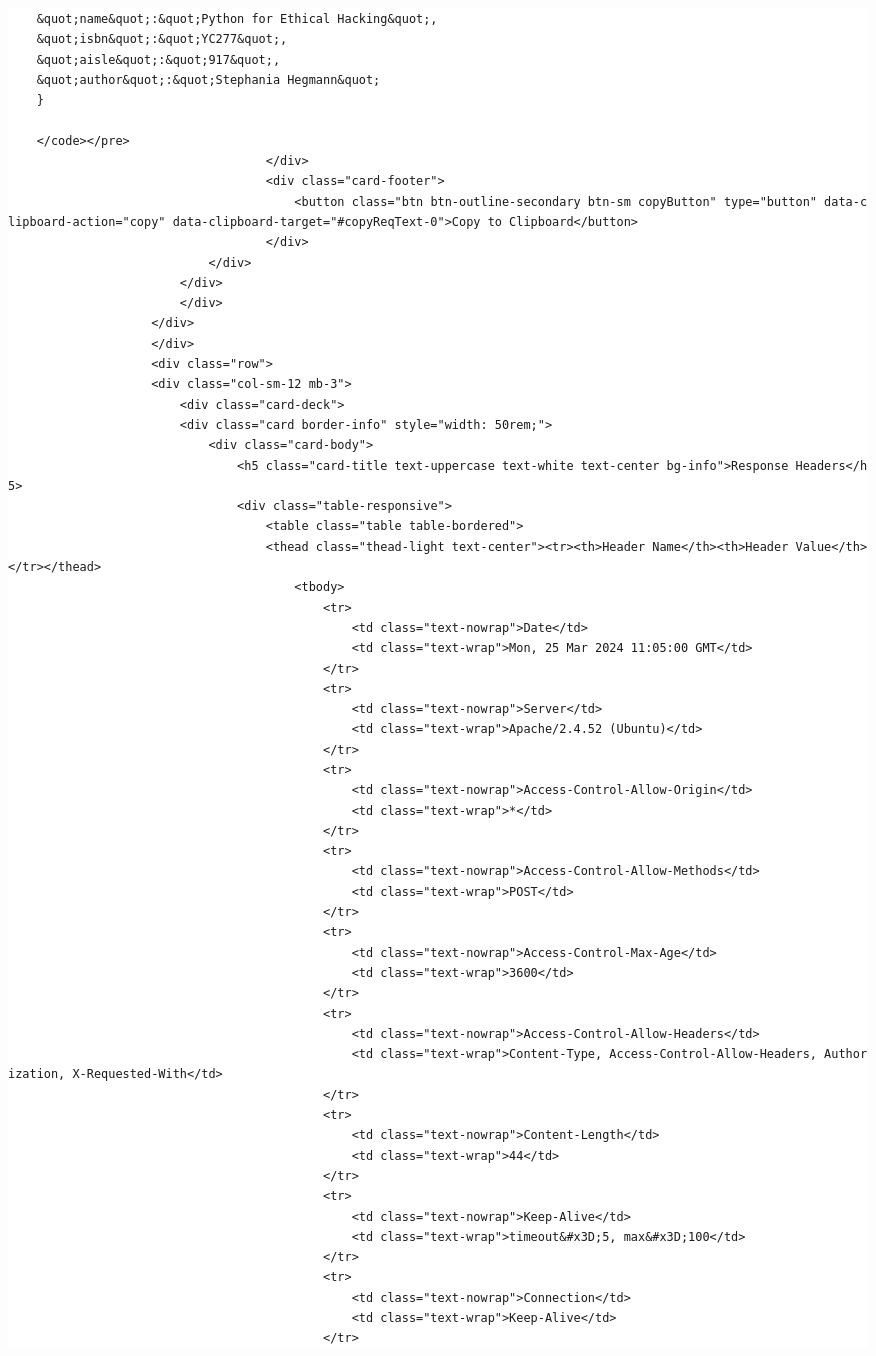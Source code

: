         &quot;name&quot;:&quot;Python for Ethical Hacking&quot;,
        &quot;isbn&quot;:&quot;YC277&quot;,
        &quot;aisle&quot;:&quot;917&quot;,
        &quot;author&quot;:&quot;Stephania Hegmann&quot;
        }
        
        </code></pre>
                                        </div>
                                        <div class="card-footer">
                                            <button class="btn btn-outline-secondary btn-sm copyButton" type="button" data-clipboard-action="copy" data-clipboard-target="#copyReqText-0">Copy to Clipboard</button>
                                        </div>
                                </div>
                            </div>
                            </div>
                        </div>
                        </div>
                        <div class="row">
                        <div class="col-sm-12 mb-3">
                            <div class="card-deck">
                            <div class="card border-info" style="width: 50rem;">
                                <div class="card-body">
                                    <h5 class="card-title text-uppercase text-white text-center bg-info">Response Headers</h5>
                                    <div class="table-responsive">
                                        <table class="table table-bordered">
                                        <thead class="thead-light text-center"><tr><th>Header Name</th><th>Header Value</th></tr></thead>
                                            <tbody>
                                                <tr>
                                                    <td class="text-nowrap">Date</td>
                                                    <td class="text-wrap">Mon, 25 Mar 2024 11:05:00 GMT</td>
                                                </tr>
                                                <tr>
                                                    <td class="text-nowrap">Server</td>
                                                    <td class="text-wrap">Apache/2.4.52 (Ubuntu)</td>
                                                </tr>
                                                <tr>
                                                    <td class="text-nowrap">Access-Control-Allow-Origin</td>
                                                    <td class="text-wrap">*</td>
                                                </tr>
                                                <tr>
                                                    <td class="text-nowrap">Access-Control-Allow-Methods</td>
                                                    <td class="text-wrap">POST</td>
                                                </tr>
                                                <tr>
                                                    <td class="text-nowrap">Access-Control-Max-Age</td>
                                                    <td class="text-wrap">3600</td>
                                                </tr>
                                                <tr>
                                                    <td class="text-nowrap">Access-Control-Allow-Headers</td>
                                                    <td class="text-wrap">Content-Type, Access-Control-Allow-Headers, Authorization, X-Requested-With</td>
                                                </tr>
                                                <tr>
                                                    <td class="text-nowrap">Content-Length</td>
                                                    <td class="text-wrap">44</td>
                                                </tr>
                                                <tr>
                                                    <td class="text-nowrap">Keep-Alive</td>
                                                    <td class="text-wrap">timeout&#x3D;5, max&#x3D;100</td>
                                                </tr>
                                                <tr>
                                                    <td class="text-nowrap">Connection</td>
                                                    <td class="text-wrap">Keep-Alive</td>
                                                </tr>